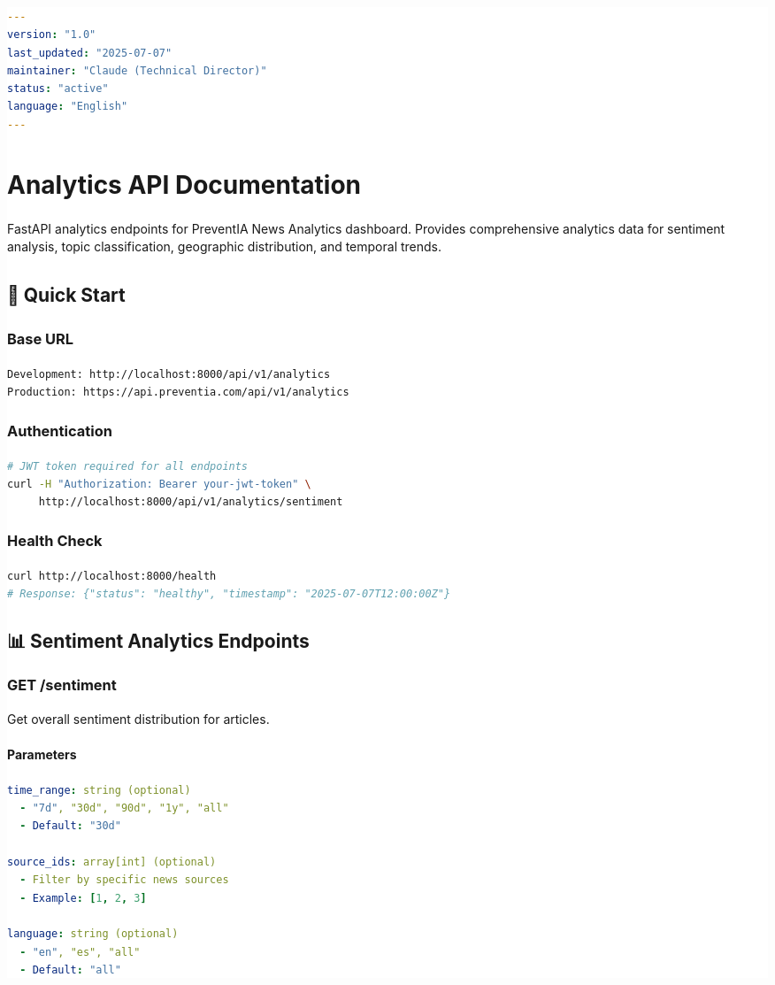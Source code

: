 ```yaml
---
version: "1.0"
last_updated: "2025-07-07"
maintainer: "Claude (Technical Director)"
status: "active"
language: "English"
---
```


# Analytics API Documentation

FastAPI analytics endpoints for PreventIA News Analytics dashboard. Provides comprehensive analytics data for sentiment analysis, topic classification, geographic distribution, and temporal trends.

## 🚀 Quick Start

### Base URL
```
Development: http://localhost:8000/api/v1/analytics
Production: https://api.preventia.com/api/v1/analytics
```

### Authentication
```bash
# JWT token required for all endpoints
curl -H "Authorization: Bearer your-jwt-token" \
     http://localhost:8000/api/v1/analytics/sentiment
```

### Health Check
```bash
curl http://localhost:8000/health
# Response: {"status": "healthy", "timestamp": "2025-07-07T12:00:00Z"}
```

## 📊 Sentiment Analytics Endpoints

### GET /sentiment
Get overall sentiment distribution for articles.

#### Parameters
```yaml
time_range: string (optional)
  - "7d", "30d", "90d", "1y", "all"
  - Default: "30d"

source_ids: array[int] (optional)
  - Filter by specific news sources
  - Example: [1, 2, 3]

language: string (optional)
  - "en", "es", "all"
  - Default: "all"
```
